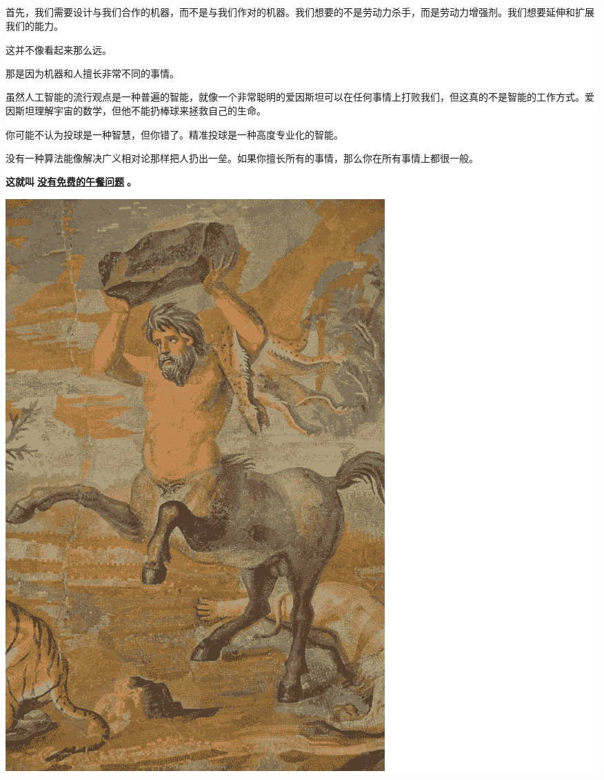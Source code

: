 首先，我们需要设计与我们合作的机器，而不是与我们作对的机器。我们想要的不是劳动力杀手，而是劳动力增强剂。我们想要延伸和扩展我们的能力。

这并不像看起来那么远。

那是因为机器和人擅长非常不同的事情。

虽然人工智能的流行观点是一种普遍的智能，就像一个非常聪明的爱因斯坦可以在任何事情上打败我们，但这真的不是智能的工作方式。爱因斯坦理解宇宙的数学，但他不能扔棒球来拯救自己的生命。

你可能不认为投球是一种智慧，但你错了。精准投球是一种高度专业化的智能。

没有一种算法能像解决广义相对论那样把人扔出一垒。如果你擅长所有的事情，那么你在所有事情上都很一般。

**这就叫** [**没有免费的午餐问题**](http://www.statsblogs.com/2014/01/25/machine-learning-lesson-of-the-day-the-no-free-lunch-theorem/) **。**

![](img/54ada62d006606cbd4df02abc57515e9.png)
